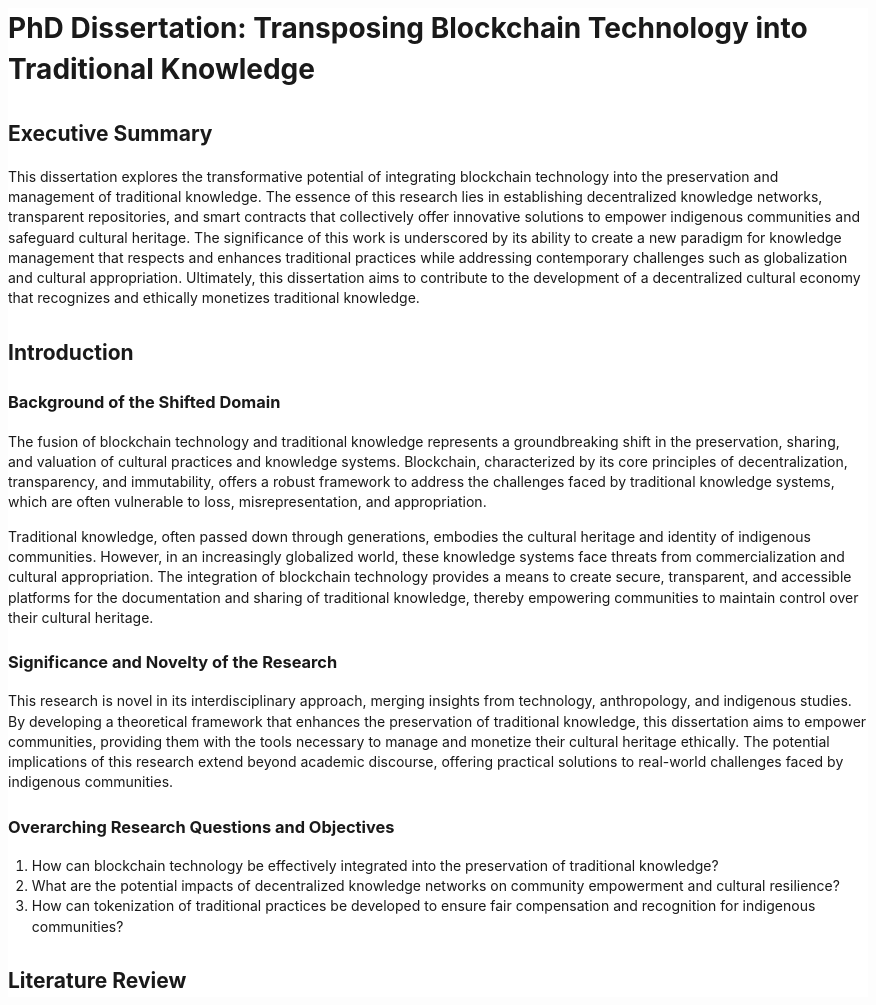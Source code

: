 # PhD Dissertation: Transposing Blockchain Technology into Traditional Knowledge

## Executive Summary
This dissertation explores the transformative potential of integrating blockchain technology into the preservation and management of traditional knowledge. The essence of this research lies in establishing decentralized knowledge networks, transparent repositories, and smart contracts that collectively offer innovative solutions to empower indigenous communities and safeguard cultural heritage. The significance of this work is underscored by its ability to create a new paradigm for knowledge management that respects and enhances traditional practices while addressing contemporary challenges such as globalization and cultural appropriation. Ultimately, this dissertation aims to contribute to the development of a decentralized cultural economy that recognizes and ethically monetizes traditional knowledge.

## Introduction

### Background of the Shifted Domain
The fusion of blockchain technology and traditional knowledge represents a groundbreaking shift in the preservation, sharing, and valuation of cultural practices and knowledge systems. Blockchain, characterized by its core principles of decentralization, transparency, and immutability, offers a robust framework to address the challenges faced by traditional knowledge systems, which are often vulnerable to loss, misrepresentation, and appropriation. 

Traditional knowledge, often passed down through generations, embodies the cultural heritage and identity of indigenous communities. However, in an increasingly globalized world, these knowledge systems face threats from commercialization and cultural appropriation. The integration of blockchain technology provides a means to create secure, transparent, and accessible platforms for the documentation and sharing of traditional knowledge, thereby empowering communities to maintain control over their cultural heritage.

### Significance and Novelty of the Research
This research is novel in its interdisciplinary approach, merging insights from technology, anthropology, and indigenous studies. By developing a theoretical framework that enhances the preservation of traditional knowledge, this dissertation aims to empower communities, providing them with the tools necessary to manage and monetize their cultural heritage ethically. The potential implications of this research extend beyond academic discourse, offering practical solutions to real-world challenges faced by indigenous communities.

### Overarching Research Questions and Objectives
1. How can blockchain technology be effectively integrated into the preservation of traditional knowledge?
2. What are the potential impacts of decentralized knowledge networks on community empowerment and cultural resilience?
3. How can tokenization of traditional practices be developed to ensure fair compensation and recognition for indigenous communities?

## Literature Review
